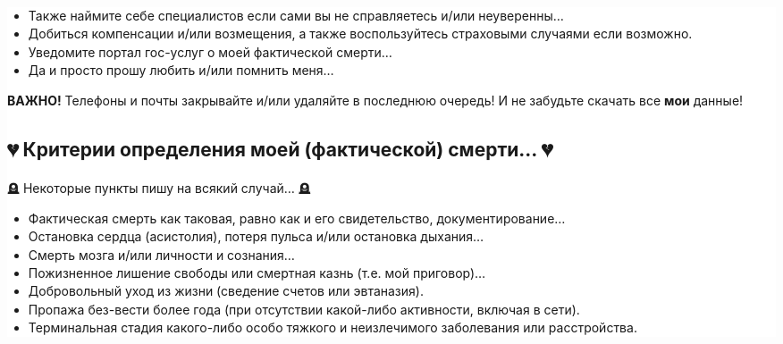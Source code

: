   - Также наймите себе специалистов если сами вы не справляетесь и/или неуверенны…
  - Добиться компенсации и/или возмещения, а также воспользуйтесь страховыми случаями если возможно.
  - Уведомите портал гос-услуг о моей фактической смерти…
  - Да и просто прошу любить и/или помнить меня…

  **ВАЖНО!** Телефоны и почты закрывайте и/или удаляйте в последнюю очередь! И не забудьте скачать все **мои** данные!


## 💔 Критерии определения моей (фактической) смерти… 💔

  🪦 Некоторые пункты пишу на всякий случай… 🪦

  - Фактическая смерть как таковая, равно как и его свидетельство, документирование…
  - Остановка сердца (асистолия), потеря пульса и/или остановка дыхания…
  - Смерть мозга и/или личности и сознания…
  - Пожизненное лишение свободы или смертная казнь (т.е. мой приговор)…
  - Добровольный уход из жизни (сведение счетов или эвтаназия).
  - Пропажа без-вести более года (при отсутствии какой-либо активности, включая в сети).
  - Терминальная стадия какого-либо особо тяжкого и неизлечимого заболевания или расстройства.
